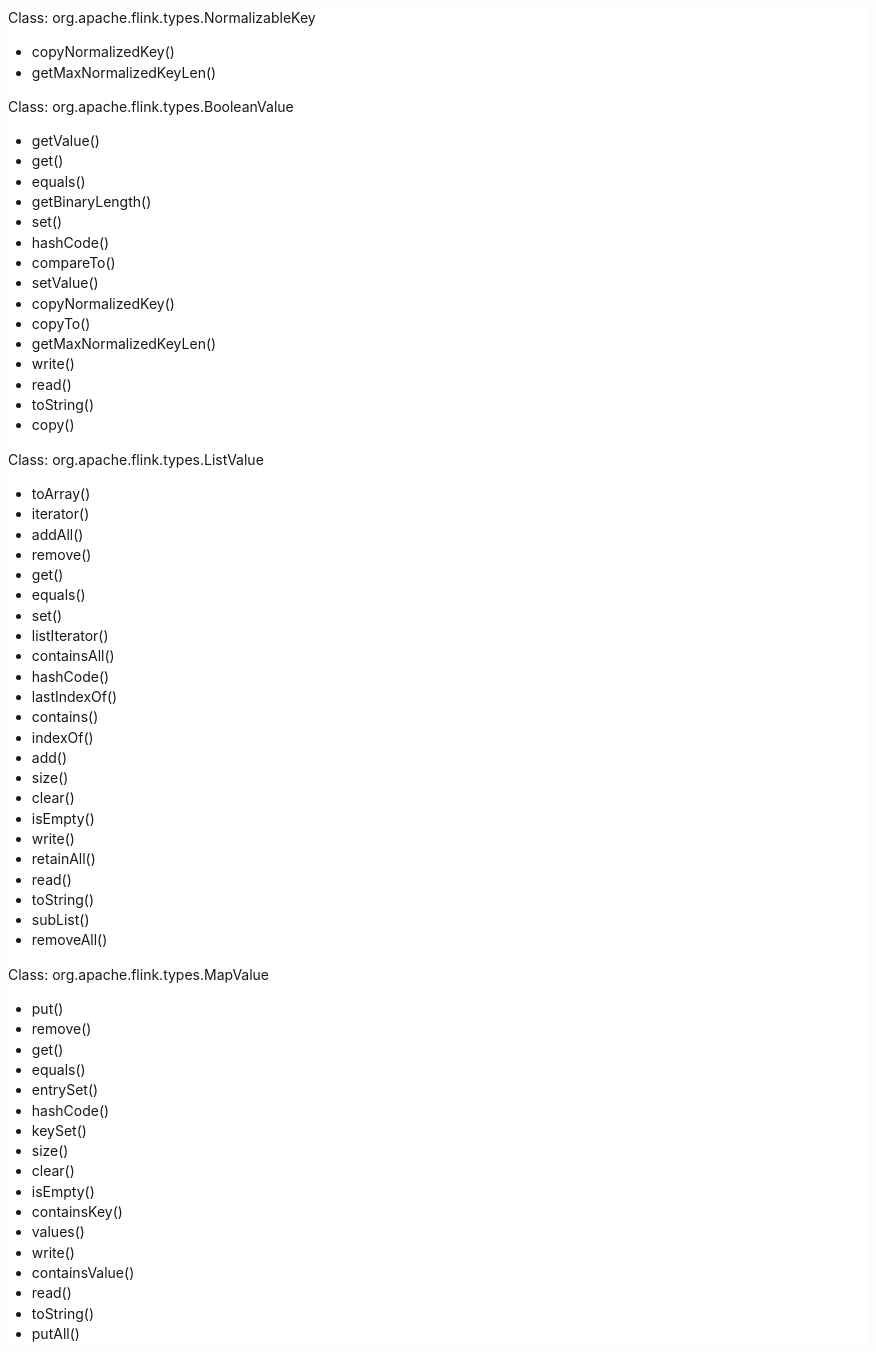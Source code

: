 Class: org.apache.flink.types.NormalizableKey
  - copyNormalizedKey()
  - getMaxNormalizedKeyLen()

Class: org.apache.flink.types.BooleanValue
  - getValue()
  - get()
  - equals()
  - getBinaryLength()
  - set()
  - hashCode()
  - compareTo()
  - setValue()
  - copyNormalizedKey()
  - copyTo()
  - getMaxNormalizedKeyLen()
  - write()
  - read()
  - toString()
  - copy()

Class: org.apache.flink.types.ListValue
  - toArray()
  - iterator()
  - addAll()
  - remove()
  - get()
  - equals()
  - set()
  - listIterator()
  - containsAll()
  - hashCode()
  - lastIndexOf()
  - contains()
  - indexOf()
  - add()
  - size()
  - clear()
  - isEmpty()
  - write()
  - retainAll()
  - read()
  - toString()
  - subList()
  - removeAll()

Class: org.apache.flink.types.MapValue
  - put()
  - remove()
  - get()
  - equals()
  - entrySet()
  - hashCode()
  - keySet()
  - size()
  - clear()
  - isEmpty()
  - containsKey()
  - values()
  - write()
  - containsValue()
  - read()
  - toString()
  - putAll()
